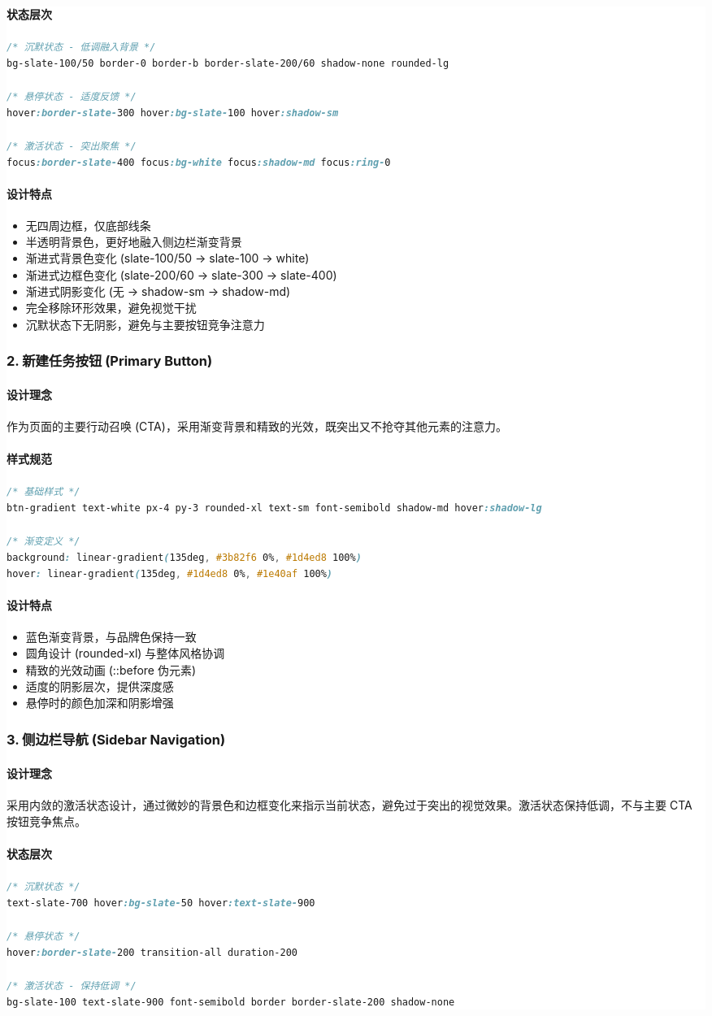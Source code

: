 #### 状态层次
```css
/* 沉默状态 - 低调融入背景 */
bg-slate-100/50 border-0 border-b border-slate-200/60 shadow-none rounded-lg

/* 悬停状态 - 适度反馈 */
hover:border-slate-300 hover:bg-slate-100 hover:shadow-sm

/* 激活状态 - 突出聚焦 */
focus:border-slate-400 focus:bg-white focus:shadow-md focus:ring-0
```

#### 设计特点
- 无四周边框，仅底部线条
- 半透明背景色，更好地融入侧边栏渐变背景
- 渐进式背景色变化 (slate-100/50 → slate-100 → white)
- 渐进式边框色变化 (slate-200/60 → slate-300 → slate-400)
- 渐进式阴影变化 (无 → shadow-sm → shadow-md)
- 完全移除环形效果，避免视觉干扰
- 沉默状态下无阴影，避免与主要按钮竞争注意力

### 2. 新建任务按钮 (Primary Button)

#### 设计理念
作为页面的主要行动召唤 (CTA)，采用渐变背景和精致的光效，既突出又不抢夺其他元素的注意力。

#### 样式规范
```css
/* 基础样式 */
btn-gradient text-white px-4 py-3 rounded-xl text-sm font-semibold shadow-md hover:shadow-lg

/* 渐变定义 */
background: linear-gradient(135deg, #3b82f6 0%, #1d4ed8 100%)
hover: linear-gradient(135deg, #1d4ed8 0%, #1e40af 100%)
```

#### 设计特点
- 蓝色渐变背景，与品牌色保持一致
- 圆角设计 (rounded-xl) 与整体风格协调
- 精致的光效动画 (::before 伪元素)
- 适度的阴影层次，提供深度感
- 悬停时的颜色加深和阴影增强

### 3. 侧边栏导航 (Sidebar Navigation)

#### 设计理念
采用内敛的激活状态设计，通过微妙的背景色和边框变化来指示当前状态，避免过于突出的视觉效果。激活状态保持低调，不与主要 CTA 按钮竞争焦点。

#### 状态层次
```css
/* 沉默状态 */
text-slate-700 hover:bg-slate-50 hover:text-slate-900

/* 悬停状态 */
hover:border-slate-200 transition-all duration-200

/* 激活状态 - 保持低调 */
bg-slate-100 text-slate-900 font-semibold border border-slate-200 shadow-none
```
